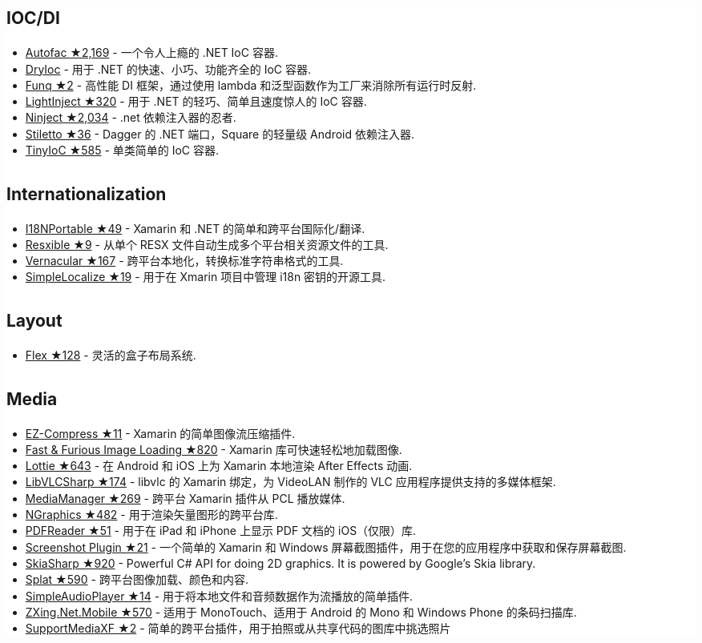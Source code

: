 
## IOC/DI

- [Autofac ★2,169](https://github.com/autofac/Autofac) - 一个令人上瘾的 .NET IoC 容器.
- [DryIoc](https://github.com/dadhi/DryIoc) - 用于 .NET 的快速、小巧、功能齐全的 IoC 容器.
- [Funq ★2](https://github.com/thiagoromam/FunqPortable) - 高性能 DI 框架，通过使用 lambda 和泛型函数作为工厂来消除所有运行时反射.
- [LightInject ★320](https://github.com/seesharper/LightInject) - 用于 .NET 的轻巧、简单且速度惊人的 IoC 容器.
- [Ninject ★2,034](https://github.com/ninject/Ninject) - .net 依赖注入器的忍者.
- [Stiletto ★36](https://github.com/benjamin-bader/stiletto) - Dagger 的 .NET 端口，Square 的轻量级 Android 依赖注入器.
- [TinyIoC ★585](https://github.com/grumpydev/TinyIoC) - 单类简单的 IoC 容器.


## Internationalization

- [I18NPortable ★49](https://github.com/xleon/I18N-Portable) - Xamarin 和 .NET 的简单和跨平台国际化/翻译.
- [Resxible ★9](https://github.com/apcurium/resxible) - 从单个 RESX 文件自动生成多个平台相关资源文件的工具.
- [Vernacular ★167](https://github.com/rdio/vernacular) - 跨平台本地化，转换标准字符串格式的工具.
- [SimpleLocalize ★19](https://github.com/simplelocalize/simplelocalize-cli) - 用于在 Xmarin 项目中管理 i18n 密钥的开源工具.


## Layout

- [Flex ★128](https://github.com/xamarin/flex) - 灵活的盒子布局系统.


## Media

- [EZ-Compress ★11](https://github.com/VictorGrunn/EZ-Compress-for-Xamarin) - Xamarin 的简单图像流压缩插件.
- [Fast & Furious Image Loading ★820](https://github.com/luberda-molinet/FFImageLoading) - Xamarin 库可快速轻松地加载图像.
- [Lottie ★643](https://github.com/Baseflow/LottieXamarin) - 在 Android 和 iOS 上为 Xamarin 本地渲染 After Effects 动画.
- [LibVLCSharp ★174](https://github.com/videolan/libvlcsharp) - libvlc 的 Xamarin 绑定，为 VideoLAN 制作的 VLC 应用程序提供支持的多媒体框架.
- [MediaManager ★269](https://github.com/Baseflow/XamarinMediaManager) - 跨平台 Xamarin 插件从 PCL 播放媒体.
- [NGraphics ★482](https://github.com/praeclarum/NGraphics) - 用于渲染矢量图形的跨平台库.
- [PDFReader ★51](https://github.com/AlexanderMac/mTouch-PDFReader) - 用于在 iPad 和 iPhone 上显示 PDF 文档的 iOS（仅限）库.
- [Screenshot Plugin ★21](https://github.com/wilsonvargas/ScreenshotPlugin) - 一个简单的 Xamarin 和 Windows 屏幕截图插件，用于在您的应用程序中获取和保存屏幕截图.
- [SkiaSharp ★920](https://github.com/mono/SkiaSharp) - Powerful C# API for doing 2D graphics. It is powered by Google’s Skia library.
- [Splat ★590](https://github.com/reactiveui/splat) - 跨平台图像加载、颜色和内容.
- [SimpleAudioPlayer ★14](https://github.com/adrianstevens/Xamarin-Plugins/tree/master/SimpleAudioPlayer) - 用于将本地文件和音频数据作为流播放的简单插件.
- [ZXing.Net.Mobile ★570](https://github.com/Redth/ZXing.Net.Mobile) - 适用于 MonoTouch、适用于 Android 的 Mono 和 Windows Phone 的条码扫描库.
- [SupportMediaXF ★2](https://github.com/bulubuloa/SupportMediaXF) - 简单的跨平台插件，用于拍照或从共享代码的图库中挑选照片
